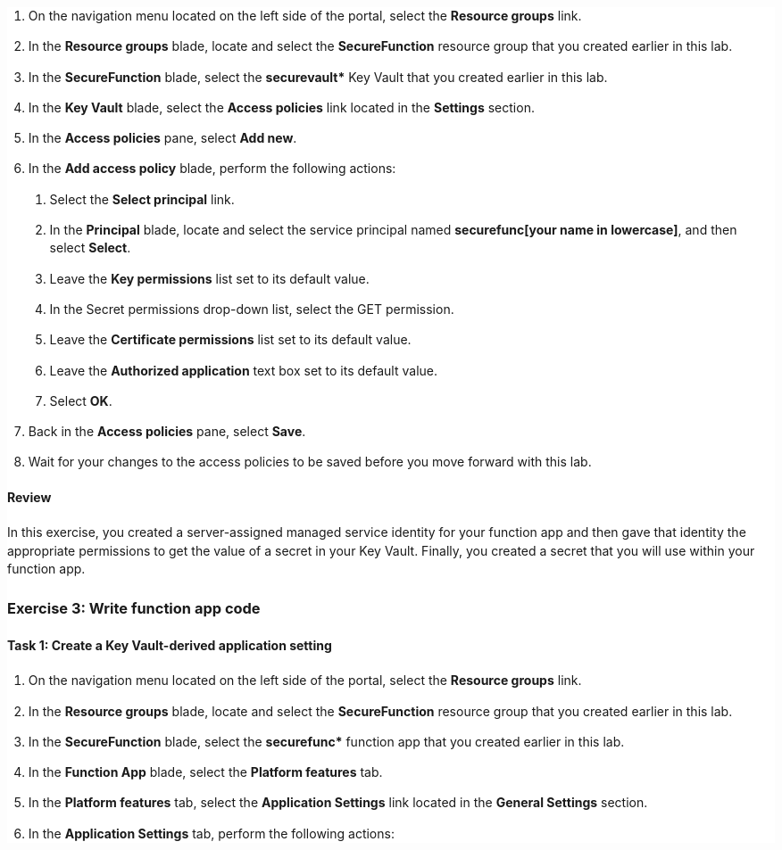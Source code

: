 1.  On the navigation menu located on the left side of the portal, select the **Resource groups** link.

2.  In the **Resource groups** blade, locate and select the **SecureFunction** resource group that you created earlier in this lab.

3.  In the **SecureFunction** blade, select the **securevault\*** Key Vault that you created earlier in this lab.

4.  In the **Key Vault** blade, select the **Access policies** link located in the **Settings** section.

5.  In the **Access policies** pane, select **Add new**.

6.  In the **Add access policy** blade, perform the following actions:
    
    1.  Select the **Select principal** link.
    
    2.  In the **Principal** blade, locate and select the service principal named **securefunc\[your name in lowercase\]**, and then select **Select**.
    
    3.  Leave the **Key permissions** list set to its default value.
    
    4.  In the Secret permissions drop-down list, select the GET permission.
    
    5.  Leave the **Certificate permissions** list set to its default value.
    
    6.  Leave the **Authorized application** text box set to its default value.
    
    7.  Select **OK**.

7.  Back in the **Access policies** pane, select **Save**.

8.  Wait for your changes to the access policies to be saved before you move forward with this lab.

#### Review

In this exercise, you created a server-assigned managed service identity for your function app and then gave that identity the appropriate permissions to get the value of a secret in your Key Vault. Finally, you created a secret that you will use within your function app.

### Exercise 3: Write function app code 

#### Task 1: Create a Key Vault-derived application setting 

1.  On the navigation menu located on the left side of the portal, select the **Resource groups** link.

2.  In the **Resource groups** blade, locate and select the **SecureFunction** resource group that you created earlier in this lab.

3.  In the **SecureFunction** blade, select the **securefunc\*** function app that you created earlier in this lab.

4.  In the **Function App** blade, select the **Platform features** tab.

5.  In the **Platform features** tab, select the **Application Settings** link located in the **General Settings** section.

6.  In the **Application Settings** tab, perform the following actions:
    